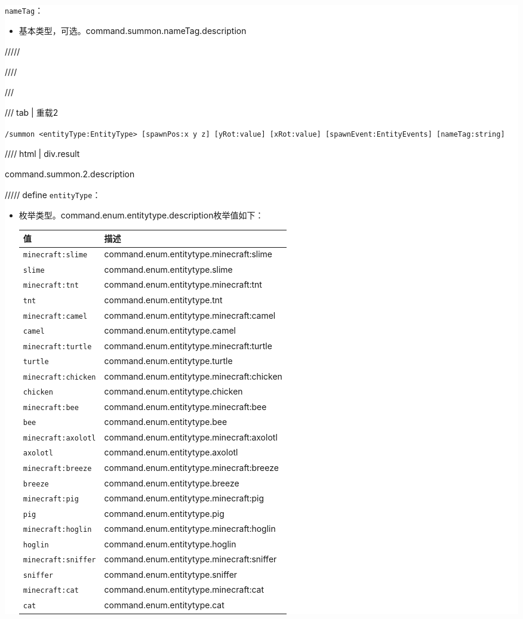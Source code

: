 
`nameTag`：

- 基本类型，可选。command.summon.nameTag.description


/////

////

///

/// tab | 重载2
```mcfunction
/summon <entityType:EntityType> [spawnPos:x y z] [yRot:value] [xRot:value] [spawnEvent:EntityEvents] [nameTag:string]
```

//// html | div.result

command.summon.2.description

///// define
`entityType`：

- 枚举类型。command.enum.entitytype.description枚举值如下：

  |值|描述|
  |---|---|
  |`minecraft:slime`|command.enum.entitytype.minecraft:slime|
  |`slime`|command.enum.entitytype.slime|
  |`minecraft:tnt`|command.enum.entitytype.minecraft:tnt|
  |`tnt`|command.enum.entitytype.tnt|
  |`minecraft:camel`|command.enum.entitytype.minecraft:camel|
  |`camel`|command.enum.entitytype.camel|
  |`minecraft:turtle`|command.enum.entitytype.minecraft:turtle|
  |`turtle`|command.enum.entitytype.turtle|
  |`minecraft:chicken`|command.enum.entitytype.minecraft:chicken|
  |`chicken`|command.enum.entitytype.chicken|
  |`minecraft:bee`|command.enum.entitytype.minecraft:bee|
  |`bee`|command.enum.entitytype.bee|
  |`minecraft:axolotl`|command.enum.entitytype.minecraft:axolotl|
  |`axolotl`|command.enum.entitytype.axolotl|
  |`minecraft:breeze`|command.enum.entitytype.minecraft:breeze|
  |`breeze`|command.enum.entitytype.breeze|
  |`minecraft:pig`|command.enum.entitytype.minecraft:pig|
  |`pig`|command.enum.entitytype.pig|
  |`minecraft:hoglin`|command.enum.entitytype.minecraft:hoglin|
  |`hoglin`|command.enum.entitytype.hoglin|
  |`minecraft:sniffer`|command.enum.entitytype.minecraft:sniffer|
  |`sniffer`|command.enum.entitytype.sniffer|
  |`minecraft:cat`|command.enum.entitytype.minecraft:cat|
  |`cat`|command.enum.entitytype.cat|